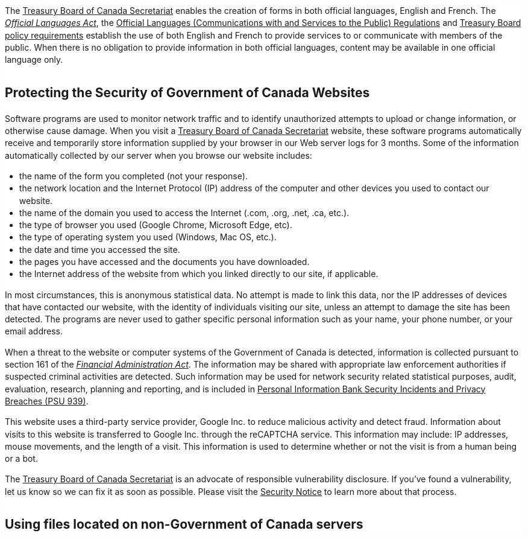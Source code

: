The [Treasury Board of Canada Secretariat](https://www.canada.ca/en/treasury-board-secretariat.html) enables the creation of forms in both official languages, English and French. The [*Official Languages Act*](http://laws-lois.justice.gc.ca/eng/acts/O-3.01/), the [Official Languages (Communications with and Services to the Public) Regulations](http://laws.justice.gc.ca/eng/regulations/SOR-92-48/index.html) and [Treasury Board policy requirements](https://www.tbs-sct.canada.ca/pol/doc-eng.aspx?id=26160) establish the use of both English and French to provide services to or communicate with members of the public. When there is no obligation to provide information in both official languages, content may be available in one official language only.

## Protecting the Security of Government of Canada Websites

Software programs are used to monitor network traffic and to identify unauthorized attempts to upload or change information, or otherwise cause damage. When you visit a [Treasury Board of Canada Secretariat](https://www.canada.ca/en/treasury-board-secretariat.html) website, these software programs automatically receive and temporarily store information supplied by your browser in our Web server logs for 3 months. Some of the information automatically collected by our server when you browse our website includes:
- the name of the form you completed (not your response).
- the network location and the Internet Protocol (IP) address of the computer and other devices you used to contact our website.
- the name of the domain you used to access the Internet (.com, .org, .net, .ca, etc.).
- the type of browser you used (Google Chrome, Microsoft Edge, etc).
- the type of operating system you used (Windows, Mac OS, etc.).
- the date and time you accessed the site.
- the pages you have accessed and the documents you have downloaded.
- the Internet address of the website from which you linked directly to our site, if applicable.

In most circumstances, this is anonymous statistical data. No attempt is made to link this data, nor the IP addresses of devices that have contacted our website, with the identity of individuals visiting our site, unless an attempt to damage the site has been detected. The programs are never used to gather specific personal information such as your name, your phone number, or your email address.

When a threat to the website or computer systems of the Government of Canada is detected, information is collected pursuant to section 161 of the [*Financial Administration Act*](https://laws-lois.justice.gc.ca/eng/acts/f-11/). The information may be shared with appropriate law enforcement authorities if suspected criminal activities are detected. Such information may be used for network security related statistical purposes, audit, evaluation, research, planning and reporting, and is included in [Personal Information Bank Security Incidents and Privacy Breaches (PSU 939)](https://www.canada.ca/en/treasury-board-secretariat/services/access-information-privacy/access-information/information-about-programs-information-holdings/standard-personal-information-banks.html#psu939).

This website uses a third-party service provider, Google Inc. to reduce malicious activity and detect fraud. Information about visits to this website is transferred to Google Inc. through the reCAPTCHA service. This information may include: IP addresses, mouse movements, and the length of a visit. This information is used to determine whether or not the visit is from a human being or a bot. 

The [Treasury Board of Canada Secretariat](https://www.canada.ca/en/treasury-board-secretariat.html) is an advocate of responsible vulnerability disclosure. If you’ve found a vulnerability, let us know so we can fix it as soon as possible. Please visit the [Security Notice](https://digital.canada.ca/security-notice/) to learn more about that process.

## Using files located on non-Government of Canada servers
